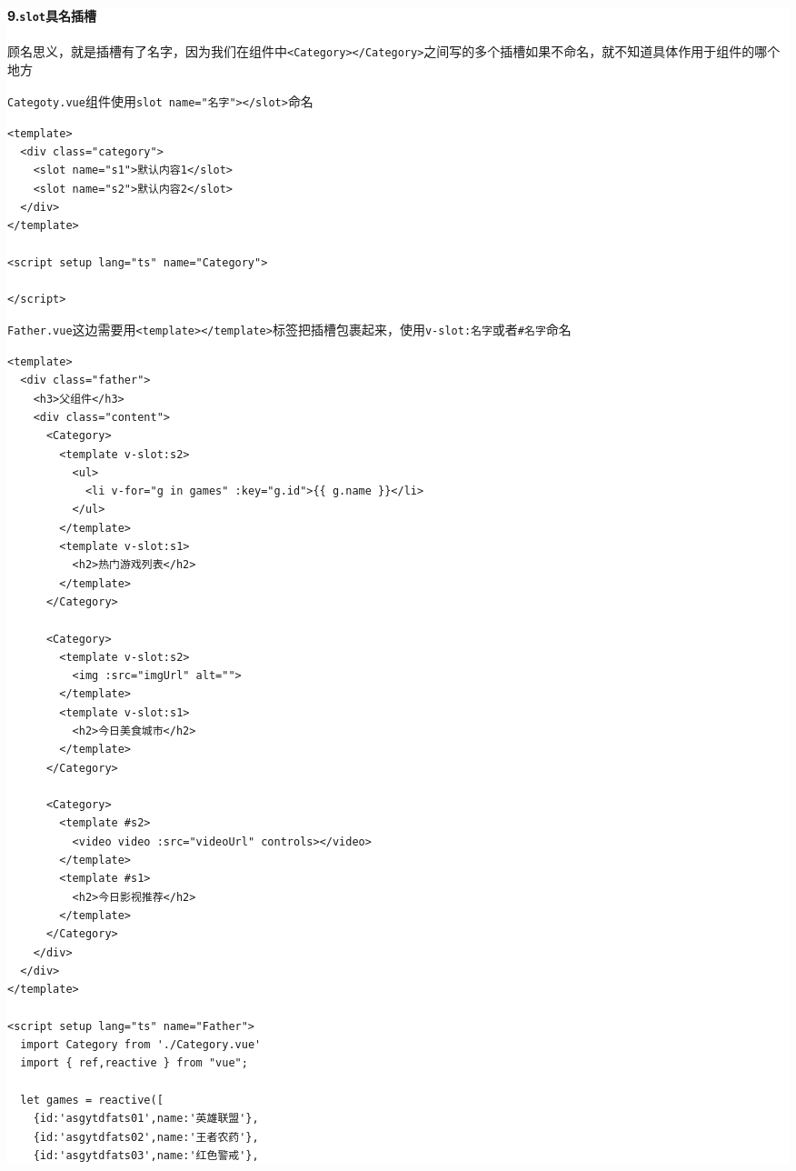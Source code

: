 #### 9.`slot`具名插槽

顾名思义，就是插槽有了名字，因为我们在组件中`<Category></Category>`之间写的多个插槽如果不命名，就不知道具体作用于组件的哪个地方

`Categoty.vue`组件使用`slot name="名字"></slot>`命名

```vue
<template>
  <div class="category">
    <slot name="s1">默认内容1</slot>
    <slot name="s2">默认内容2</slot>
  </div>
</template>

<script setup lang="ts" name="Category">
  
</script>
```

`Father.vue`这边需要用`<template></template>`标签把插槽包裹起来，使用`v-slot:名字`或者`#名字`命名

```vue
<template>
  <div class="father">
    <h3>父组件</h3>
    <div class="content">
      <Category>
        <template v-slot:s2>
          <ul>
            <li v-for="g in games" :key="g.id">{{ g.name }}</li>
          </ul>
        </template>
        <template v-slot:s1>
          <h2>热门游戏列表</h2>
        </template>
      </Category>

      <Category>
        <template v-slot:s2>
          <img :src="imgUrl" alt="">
        </template>
        <template v-slot:s1>
          <h2>今日美食城市</h2>
        </template>
      </Category>

      <Category>
        <template #s2>
          <video video :src="videoUrl" controls></video>
        </template>
        <template #s1>
          <h2>今日影视推荐</h2>
        </template>
      </Category>
    </div>
  </div>
</template>

<script setup lang="ts" name="Father">
  import Category from './Category.vue'
  import { ref,reactive } from "vue";

  let games = reactive([
    {id:'asgytdfats01',name:'英雄联盟'},
    {id:'asgytdfats02',name:'王者农药'},
    {id:'asgytdfats03',name:'红色警戒'},
```